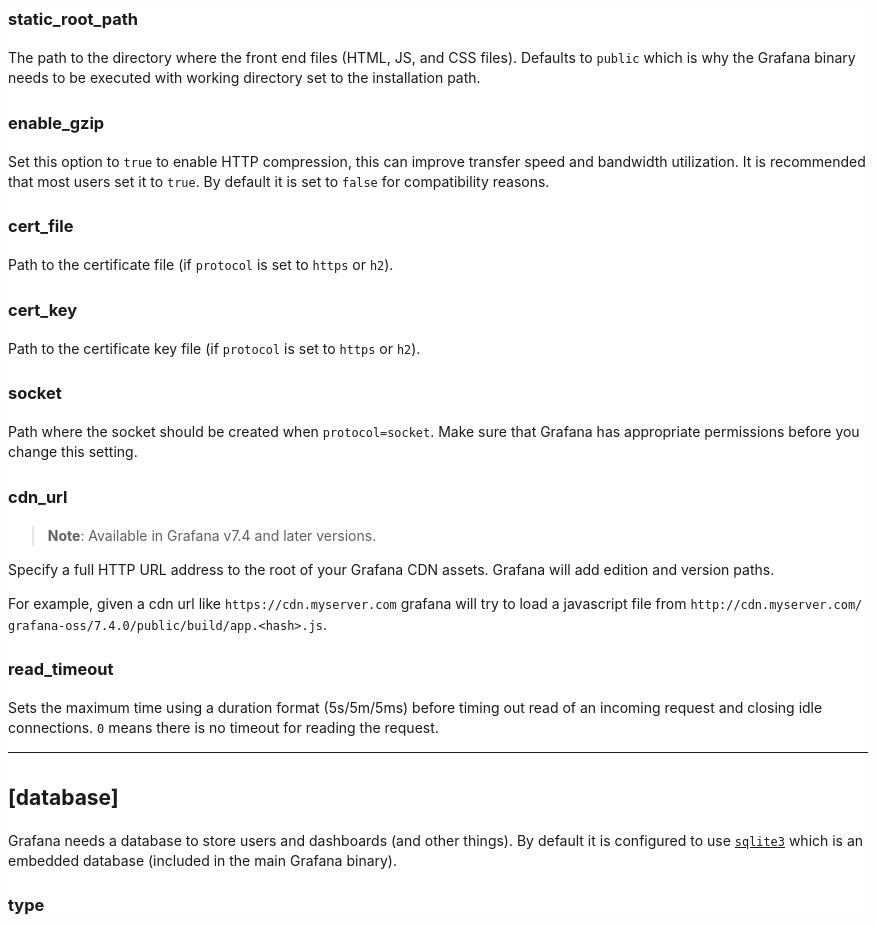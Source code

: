 ### static_root_path

The path to the directory where the front end files (HTML, JS, and CSS
files). Defaults to `public` which is why the Grafana binary needs to be
executed with working directory set to the installation path.

### enable_gzip

Set this option to `true` to enable HTTP compression, this can improve
transfer speed and bandwidth utilization. It is recommended that most
users set it to `true`. By default it is set to `false` for compatibility
reasons.

### cert_file

Path to the certificate file (if `protocol` is set to `https` or `h2`).

### cert_key

Path to the certificate key file (if `protocol` is set to `https` or `h2`).

### socket

Path where the socket should be created when `protocol=socket`. Make sure that Grafana has appropriate permissions before you change this setting.

### cdn_url

> **Note**: Available in Grafana v7.4 and later versions.

Specify a full HTTP URL address to the root of your Grafana CDN assets. Grafana will add edition and version paths.

For example, given a cdn url like `https://cdn.myserver.com` grafana will try to load a javascript file from
`http://cdn.myserver.com/grafana-oss/7.4.0/public/build/app.<hash>.js`.

### read_timeout

Sets the maximum time using a duration format (5s/5m/5ms) before timing out read of an incoming request and closing idle connections.
`0` means there is no timeout for reading the request.

<hr />

## [database]

Grafana needs a database to store users and dashboards (and other
things). By default it is configured to use [`sqlite3`](https://www.sqlite.org/index.html) which is an
embedded database (included in the main Grafana binary).

### type
